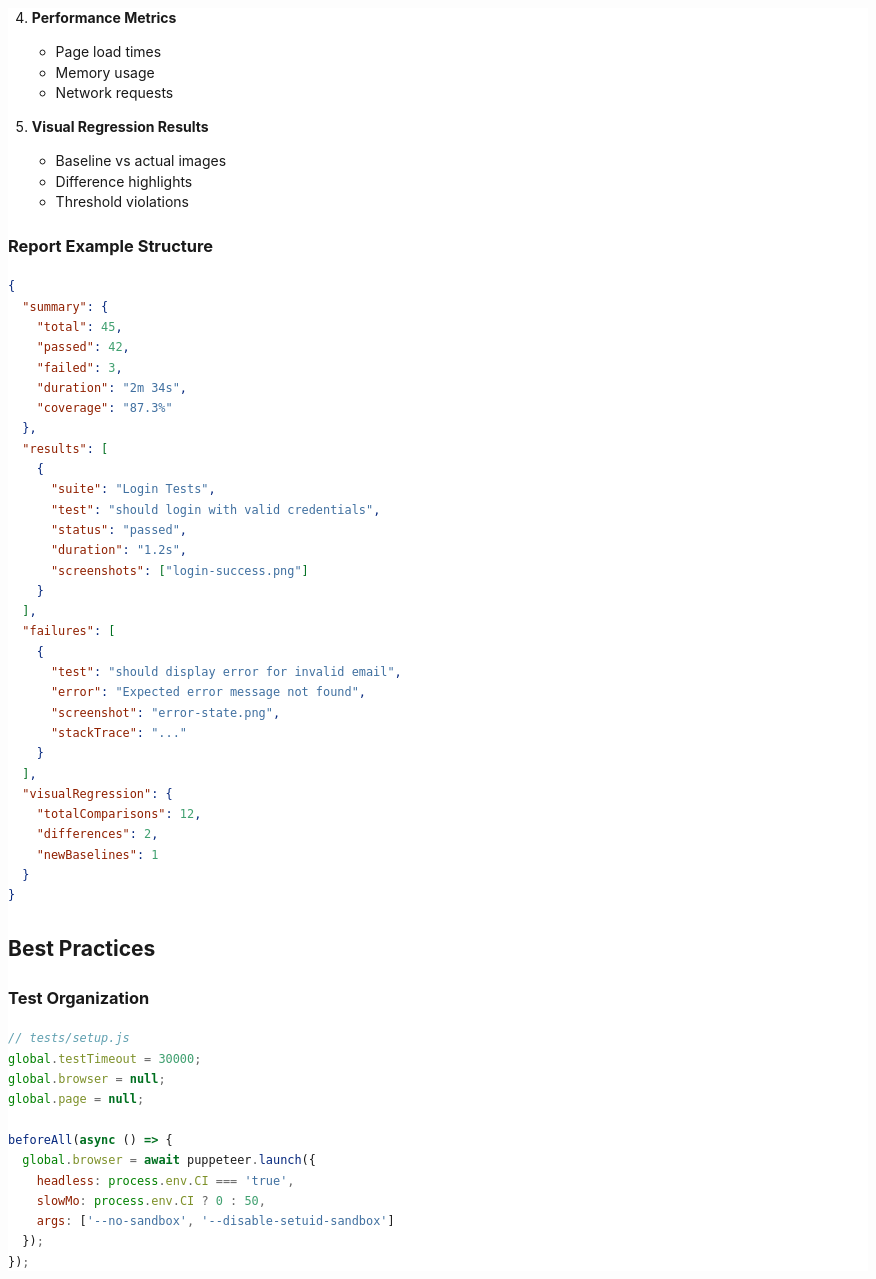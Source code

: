 4. **Performance Metrics**
   - Page load times
   - Memory usage
   - Network requests

5. **Visual Regression Results**
   - Baseline vs actual images
   - Difference highlights
   - Threshold violations

### Report Example Structure

```json
{
  "summary": {
    "total": 45,
    "passed": 42,
    "failed": 3,
    "duration": "2m 34s",
    "coverage": "87.3%"
  },
  "results": [
    {
      "suite": "Login Tests",
      "test": "should login with valid credentials",
      "status": "passed",
      "duration": "1.2s",
      "screenshots": ["login-success.png"]
    }
  ],
  "failures": [
    {
      "test": "should display error for invalid email",
      "error": "Expected error message not found",
      "screenshot": "error-state.png",
      "stackTrace": "..."
    }
  ],
  "visualRegression": {
    "totalComparisons": 12,
    "differences": 2,
    "newBaselines": 1
  }
}
```

## Best Practices

### Test Organization

```javascript
// tests/setup.js
global.testTimeout = 30000;
global.browser = null;
global.page = null;

beforeAll(async () => {
  global.browser = await puppeteer.launch({
    headless: process.env.CI === 'true',
    slowMo: process.env.CI ? 0 : 50,
    args: ['--no-sandbox', '--disable-setuid-sandbox']
  });
});

```